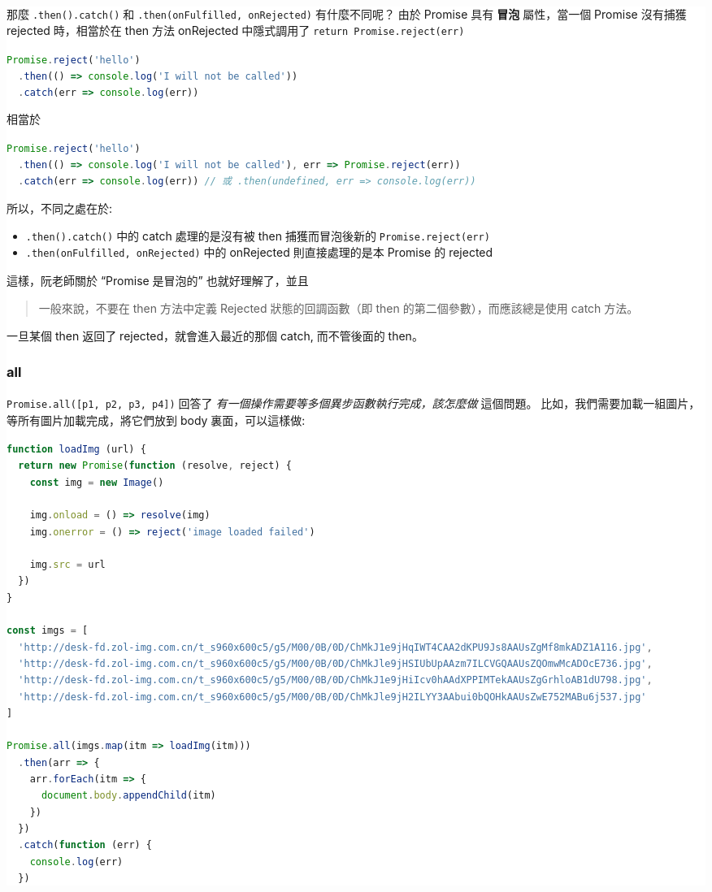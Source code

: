 那麼 `.then().catch()` 和 `.then(onFulfilled, onRejected)` 有什麼不同呢？
由於 Promise 具有 **冒泡** 屬性，當一個 Promise 沒有捕獲 rejected 時，相當於在 then 方法 onRejected 中隱式調用了 `return Promise.reject(err)`

```javascript
Promise.reject('hello')
  .then(() => console.log('I will not be called'))
  .catch(err => console.log(err))
```
相當於
```javascript
Promise.reject('hello')
  .then(() => console.log('I will not be called'), err => Promise.reject(err))
  .catch(err => console.log(err)) // 或 .then(undefined, err => console.log(err))
```

所以，不同之處在於:
- `.then().catch()` 中的 catch 處理的是沒有被 then 捕獲而冒泡後新的 `Promise.reject(err)`
- `.then(onFulfilled, onRejected)` 中的 onRejected 則直接處理的是本 Promise 的 rejected

這樣，阮老師關於 “Promise 是冒泡的” 也就好理解了，並且
>一般來說，不要在 then 方法中定義 Rejected 狀態的回調函數（即 then 的第二個參數），而應該總是使用 catch 方法。

一旦某個 then 返回了 rejected，就會進入最近的那個 catch, 而不管後面的 then。

### all
`Promise.all([p1, p2, p3, p4])` 回答了 *有一個操作需要等多個異步函數執行完成，該怎麼做* 這個問題。
比如，我們需要加載一組圖片，等所有圖片加載完成，將它們放到 body 裏面，可以這樣做:
```javascript
function loadImg (url) {
  return new Promise(function (resolve, reject) {
    const img = new Image()

    img.onload = () => resolve(img)
    img.onerror = () => reject('image loaded failed')

    img.src = url
  })
}

const imgs = [
  'http://desk-fd.zol-img.com.cn/t_s960x600c5/g5/M00/0B/0D/ChMkJ1e9jHqIWT4CAA2dKPU9Js8AAUsZgMf8mkADZ1A116.jpg',
  'http://desk-fd.zol-img.com.cn/t_s960x600c5/g5/M00/0B/0D/ChMkJle9jHSIUbUpAAzm7ILCVGQAAUsZQOmwMcADOcE736.jpg',
  'http://desk-fd.zol-img.com.cn/t_s960x600c5/g5/M00/0B/0D/ChMkJ1e9jHiIcv0hAAdXPPIMTekAAUsZgGrhloAB1dU798.jpg',
  'http://desk-fd.zol-img.com.cn/t_s960x600c5/g5/M00/0B/0D/ChMkJle9jH2ILYY3AAbui0bQOHkAAUsZwE752MABu6j537.jpg'
]

Promise.all(imgs.map(itm => loadImg(itm)))
  .then(arr => {
    arr.forEach(itm => {
      document.body.appendChild(itm)
    })
  })
  .catch(function (err) {
    console.log(err)
  })
```
